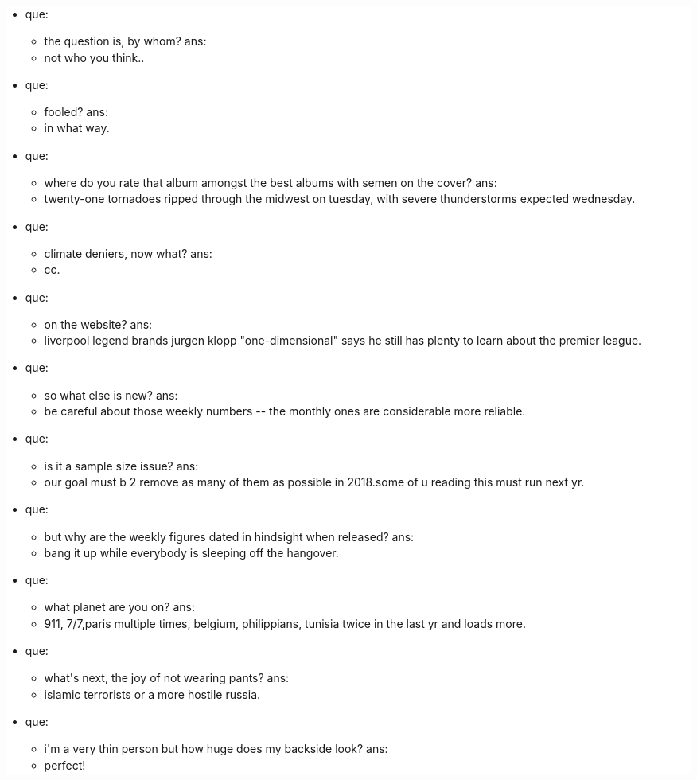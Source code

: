 - que:
  - the question is, by whom?
  ans:
  - not who you think..

- que:
  - fooled?
  ans:
  - in what way.

- que:
  - where do you rate that album amongst the best albums with semen on the cover?
  ans:
  - twenty-one tornadoes ripped through the midwest on tuesday, with severe thunderstorms expected wednesday.

- que:
  - climate deniers, now what?
  ans:
  - cc.

- que:
  - on the website?
  ans:
  - liverpool legend brands jurgen klopp "one-dimensional"  says he still has plenty to learn about the premier league.

- que:
  - so what else is new?
  ans:
  - be careful about those weekly numbers -- the monthly ones are considerable more reliable.

- que:
  - is it a sample size issue?
  ans:
  - our goal must b 2 remove as many of them as possible in 2018.some of u reading this must run next yr.

- que:
  - but why are the weekly figures dated in hindsight when released?
  ans:
  - bang it up while everybody is sleeping off the hangover.

- que:
  - what planet are you on?
  ans:
  - 911, 7/7,paris multiple times, belgium, philippians, tunisia twice in the last yr and loads more.

- que:
  - what's next, the joy of not wearing pants?
  ans:
  - islamic terrorists or a more hostile russia.

- que:
  - i'm a very thin person but how huge does my backside look?
  ans:
  - perfect!
